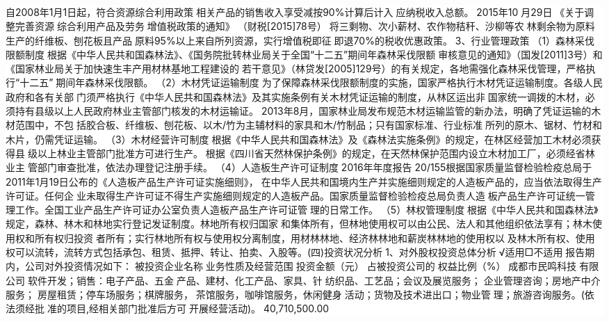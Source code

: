 自2008年1月1日起，符合资源综合利用政策
相关产品的销售收入享受减按90%计算后计入
应纳税收入总额。
2015年10
月29日
《关于调整完善资源
综合利用产品及劳务
增值税政策的通知》
（财税[2015]78号）
将三剩物、次小薪材、农作物秸秆、沙柳等农
林剩余物为原料生产的纤维板、刨花板且产品
原料95%以上来自所列资源，实行增值税即征
即退70%的税收优惠政策。
3、行业管理政策
（1）森林采伐限额制度
根据《中华人民共和国森林法》、《国务院批转林业局关于全国“十二五”期间年森林采伐限额
审核意见的通知》（国发[2011]3号）和《国家林业局关于加快速生丰产用材林基地工程建设的
若干意见》（林贷发[2005]129号）的有关规定，各地需强化森林采伐管理，严格执行“十二五”
期间年森林采伐限额。
（2）木材凭证运输制度
为了保障森林采伐限额制度的实施，国家严格执行木材凭证运输制度。各级人民政府和各有关部
门须严格执行《中华人民共和国森林法》及其实施条例有关木材凭证运输的制度，从林区运出非
国家统一调拨的木材，必须持有县级以上人民政府林业主管部门核发的木材运输证。
2013年8月，国家林业局发布规范木材运输监管的新办法，明确了凭证运输的木材范围中，不包
括胶合板、纤维板、刨花板、以木/竹为主辅材料的家具和木/竹制品；只有国家标准、行业标准
所列的原木、锯材、竹材和木片，仍需凭证运输。
（3）木材经营许可制度
根据《中华人民共和国森林法》及《森林法实施条例》的规定，在林区经营加工木材必须获得县
级以上林业主管部门批准方可进行生产。
根据《四川省天然林保护条例》的规定，在天然林保护范围内设立木材加工厂，必须经省林业主
管部门审查批准，依法办理登记注册手续。
（4）人造板生产许可证制度
2016年年度报告
20/155根据国家质量监督检验检疫总局于2011年1月19日公布的《人造板产品生产许可证实施细则》，
在中华人民共和国境内生产并实施细则规定的人造板产品的，应当依法取得生产许可证。任何企
业未取得生产许可证不得生产实施细则规定的人造板产品。国家质量监督检验检疫总局负责人造
板产品生产许可证统一管理工作。全国工业产品生产许可证办公室负责人造板产品生产许可证管
理的日常工作。
（5）林权管理制度
根据《中华人民共和国森林法》规定，森林、林木和林地实行登记发证制度。林地所有权归国家
和集体所有，但林地使用权可以由公民、法人和其他组织依法享有；林木使用权和所有权归投资
者所有；实行林地所有权与使用权分离制度，用材林林地、经济林林地和薪炭林林地的使用权以
及林木所有权、使用权可以流转，流转方式包括承包、租赁、抵押、转让、拍卖、入股等。(四)投资状况分析
1、对外股权投资总体分析
√适用□不适用
报告期内，公司对外投资情况如下：
被投资企业名称
业务性质及经营范围
投资金额（元）
占被投资公司的
权益比例（%）
成都市民鸣科技
有限公司
软件开发；销售：电子产品、五金
产品、建材、化工产品、家具、针
纺织品、工艺品；会议及展览服务；
企业管理咨询；房地产中介服务；
房屋租赁；停车场服务；棋牌服务，
茶馆服务，咖啡馆服务，休闲健身
活动；货物及技术进出口；物业管
理；旅游咨询服务。(依法须经批
准的项目,经相关部门批准后方可
开展经营活动)。
40,710,500.00